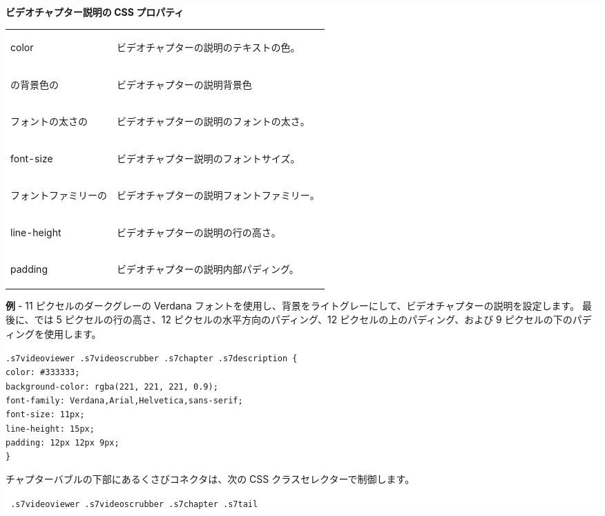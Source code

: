 **ビデオチャプター説明の CSS プロパティ**

<table id="table_780382ECB3D049118857DCA21D130326"> 
 <tbody> 
  <tr> 
   <td colname="col1"> <p> <span class="codeph"> color </span> </p> </td> 
   <td colname="col2"> <p>ビデオチャプターの説明のテキストの色。 </p> </td> 
  </tr> 
  <tr> 
   <td colname="col1"> <p> <span class="codeph"> の背景色の </span> </p> </td> 
   <td colname="col2"> <p>ビデオチャプターの説明背景色 </p> </td> 
  </tr> 
  <tr> 
   <td colname="col1"> <p> <span class="codeph"> フォントの太さの </span> </p> </td> 
   <td colname="col2"> <p>ビデオチャプターの説明のフォントの太さ。 </p> </td> 
  </tr> 
  <tr> 
   <td colname="col1"> <p> <span class="codeph"> font-size </span> </p> </td> 
   <td colname="col2"> <p>ビデオチャプター説明のフォントサイズ。 </p> </td> 
  </tr> 
  <tr> 
   <td colname="col1"> <p> <span class="codeph"> フォントファミリーの </span> </p> </td> 
   <td colname="col2"> <p>ビデオチャプターの説明フォントファミリー。 </p> </td> 
  </tr> 
  <tr> 
   <td colname="col1"> <p> <span class="codeph"> line-height </span> </p> </td> 
   <td colname="col2"> <p>ビデオチャプターの説明の行の高さ。 </p> </td> 
  </tr> 
  <tr> 
   <td colname="col1"> <p> <span class="codeph"> padding </span> </p> </td> 
   <td colname="col2"> <p>ビデオチャプターの説明内部パディング。 </p> </td> 
  </tr> 
 </tbody> 
</table>

**例** - 11 ピクセルのダークグレーの Verdana フォントを使用し、背景をライトグレーにして、ビデオチャプターの説明を設定します。 最後に、では 5 ピクセルの行の高さ、12 ピクセルの水平方向のパディング、12 ピクセルの上のパディング、および 9 ピクセルの下のパディングを使用します。

```
.s7videoviewer .s7videoscrubber .s7chapter .s7description { 
color: #333333; 
background-color: rgba(221, 221, 221, 0.9); 
font-family: Verdana,Arial,Helvetica,sans-serif; 
font-size: 11px; 
line-height: 15px; 
padding: 12px 12px 9px; 
}
```

チャプターバブルの下部にあるくさびコネクタは、次の CSS クラスセレクターで制御します。

```
 .s7videoviewer .s7videoscrubber .s7chapter .s7tail
```
